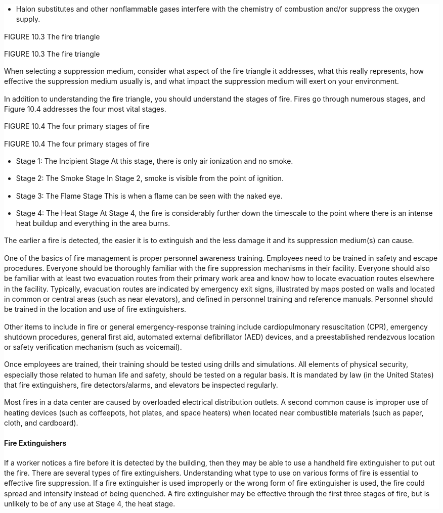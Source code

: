 - Halon substitutes and other nonflammable gases interfere with the chemistry of combustion and/or suppress the oxygen supply.

FIGURE 10.3 The fire triangle

FIGURE 10.3 The fire triangle

When selecting a suppression medium, consider what aspect of the fire triangle it addresses, what this really represents, how effective the suppression medium usually is, and what impact the suppression medium will exert on your environment.

In addition to understanding the fire triangle, you should understand the stages of fire. Fires go through numerous stages, and Figure 10.4 addresses the four most vital stages.

FIGURE 10.4 The four primary stages of fire

FIGURE 10.4 The four primary stages of fire

- Stage 1: The Incipient Stage At this stage, there is only air ionization and no smoke.

- Stage 2: The Smoke Stage In Stage 2, smoke is visible from the point of ignition.

- Stage 3: The Flame Stage This is when a flame can be seen with the naked eye.

- Stage 4: The Heat Stage At Stage 4, the fire is considerably further down the timescale to the point where there is an intense heat buildup and everything in the area burns.

The earlier a fire is detected, the easier it is to extinguish and the less damage it and its suppression medium(s) can cause.

One of the basics of fire management is proper personnel awareness training. Employees need to be trained in safety and escape procedures. Everyone should be thoroughly familiar with the fire suppression mechanisms in their facility. Everyone should also be familiar with at least two evacuation routes from their primary work area and know how to locate evacuation routes elsewhere in the facility. Typically, evacuation routes are indicated by emergency exit signs, illustrated by maps posted on walls and located in common or central areas (such as near elevators), and defined in personnel training and reference manuals. Personnel should be trained in the location and use of fire extinguishers.

Other items to include in fire or general emergency-response training include cardiopulmonary resuscitation (CPR), emergency shutdown procedures, general first aid, automated external defibrillator (AED) devices, and a preestablished rendezvous location or safety verification mechanism (such as voicemail).

Once employees are trained, their training should be tested using drills and simulations. All elements of physical security, especially those related to human life and safety, should be tested on a regular basis. It is mandated by law (in the United States) that fire extinguishers, fire detectors/alarms, and elevators be inspected regularly.

Most fires in a data center are caused by overloaded electrical distribution outlets. A second common cause is improper use of heating devices (such as coffeepots, hot plates, and space heaters) when located near combustible materials (such as paper, cloth, and cardboard).

#### Fire Extinguishers

If a worker notices a fire before it is detected by the building, then they may be able to use a handheld fire extinguisher to put out the fire. There are several types of fire extinguishers. Understanding what type to use on various forms of fire is essential to effective fire suppression. If a fire extinguisher is used improperly or the wrong form of fire extinguisher is used, the fire could spread and intensify instead of being quenched. A fire extinguisher may be effective through the first three stages of fire, but is unlikely to be of any use at Stage 4, the heat stage.
